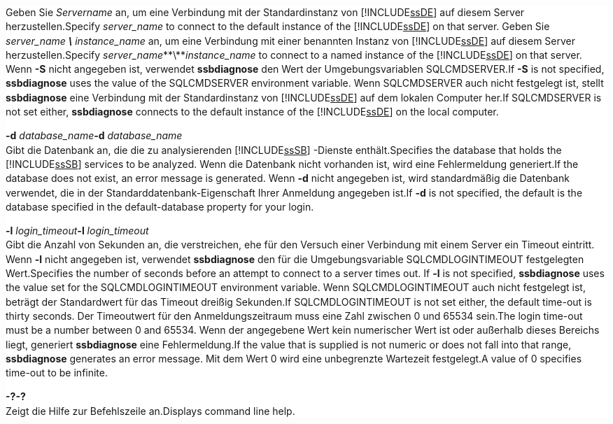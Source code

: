  <span data-ttu-id="2b23f-231">Geben Sie *Servername* an, um eine Verbindung mit der Standardinstanz von [!INCLUDE[ssDE](../../includes/ssde-md.md)] auf diesem Server herzustellen.</span><span class="sxs-lookup"><span data-stu-id="2b23f-231">Specify *server_name* to connect to the default instance of the [!INCLUDE[ssDE](../../includes/ssde-md.md)] on that server.</span></span> <span data-ttu-id="2b23f-232">Geben Sie *server_name ***\\*** instance_name* an, um eine Verbindung mit einer benannten Instanz von [!INCLUDE[ssDE](../../includes/ssde-md.md)] auf diesem Server herzustellen.</span><span class="sxs-lookup"><span data-stu-id="2b23f-232">Specify *server_name***\\***instance_name* to connect to a named instance of the [!INCLUDE[ssDE](../../includes/ssde-md.md)] on that server.</span></span> <span data-ttu-id="2b23f-233">Wenn **-S** nicht angegeben ist, verwendet **ssbdiagnose** den Wert der Umgebungsvariablen SQLCMDSERVER.</span><span class="sxs-lookup"><span data-stu-id="2b23f-233">If **-S** is not specified, **ssbdiagnose** uses the value of the SQLCMDSERVER environment variable.</span></span> <span data-ttu-id="2b23f-234">Wenn SQLCMDSERVER auch nicht festgelegt ist, stellt **ssbdiagnose** eine Verbindung mit der Standardinstanz von [!INCLUDE[ssDE](../../includes/ssde-md.md)] auf dem lokalen Computer her.</span><span class="sxs-lookup"><span data-stu-id="2b23f-234">If SQLCMDSERVER is not set either, **ssbdiagnose** connects to the default instance of the [!INCLUDE[ssDE](../../includes/ssde-md.md)] on the local computer.</span></span>  
  
 <span data-ttu-id="2b23f-235">**-d** *database_name*</span><span class="sxs-lookup"><span data-stu-id="2b23f-235">**-d** *database_name*</span></span>  
 <span data-ttu-id="2b23f-236">Gibt die Datenbank an, die die zu analysierenden [!INCLUDE[ssSB](../../includes/sssb-md.md)] -Dienste enthält.</span><span class="sxs-lookup"><span data-stu-id="2b23f-236">Specifies the database that holds the [!INCLUDE[ssSB](../../includes/sssb-md.md)] services to be analyzed.</span></span> <span data-ttu-id="2b23f-237">Wenn die Datenbank nicht vorhanden ist, wird eine Fehlermeldung generiert.</span><span class="sxs-lookup"><span data-stu-id="2b23f-237">If the database does not exist, an error message is generated.</span></span> <span data-ttu-id="2b23f-238">Wenn **-d** nicht angegeben ist, wird standardmäßig die Datenbank verwendet, die in der Standarddatenbank-Eigenschaft Ihrer Anmeldung angegeben ist.</span><span class="sxs-lookup"><span data-stu-id="2b23f-238">If **-d** is not specified, the default is the database specified in the default-database property for your login.</span></span>  
  
 <span data-ttu-id="2b23f-239">**-l** *login_timeout*</span><span class="sxs-lookup"><span data-stu-id="2b23f-239">**-l** *login_timeout*</span></span>  
 <span data-ttu-id="2b23f-240">Gibt die Anzahl von Sekunden an, die verstreichen, ehe für den Versuch einer Verbindung mit einem Server ein Timeout eintritt. Wenn **-l** nicht angegeben ist, verwendet **ssbdiagnose** den für die Umgebungsvariable SQLCMDLOGINTIMEOUT festgelegten Wert.</span><span class="sxs-lookup"><span data-stu-id="2b23f-240">Specifies the number of seconds before an attempt to connect to a server times out. If **-l** is not specified, **ssbdiagnose** uses the value set for the SQLCMDLOGINTIMEOUT environment variable.</span></span> <span data-ttu-id="2b23f-241">Wenn SQLCMDLOGINTIMEOUT auch nicht festgelegt ist, beträgt der Standardwert für das Timeout dreißig Sekunden.</span><span class="sxs-lookup"><span data-stu-id="2b23f-241">If SQLCMDLOGINTIMEOUT is not set either, the default time-out is thirty seconds.</span></span> <span data-ttu-id="2b23f-242">Der Timeoutwert für den Anmeldungszeitraum muss eine Zahl zwischen 0 und 65534 sein.</span><span class="sxs-lookup"><span data-stu-id="2b23f-242">The login time-out must be a number between 0 and 65534.</span></span> <span data-ttu-id="2b23f-243">Wenn der angegebene Wert kein numerischer Wert ist oder außerhalb dieses Bereichs liegt, generiert **ssbdiagnose** eine Fehlermeldung.</span><span class="sxs-lookup"><span data-stu-id="2b23f-243">If the value that is supplied is not numeric or does not fall into that range, **ssbdiagnose** generates an error message.</span></span> <span data-ttu-id="2b23f-244">Mit dem Wert 0 wird eine unbegrenzte Wartezeit festgelegt.</span><span class="sxs-lookup"><span data-stu-id="2b23f-244">A value of 0 specifies time-out to be infinite.</span></span>  
  
 <span data-ttu-id="2b23f-245">**-?**</span><span class="sxs-lookup"><span data-stu-id="2b23f-245">**-?**</span></span>  
 <span data-ttu-id="2b23f-246">Zeigt die Hilfe zur Befehlszeile an.</span><span class="sxs-lookup"><span data-stu-id="2b23f-246">Displays command line help.</span></span>  
  